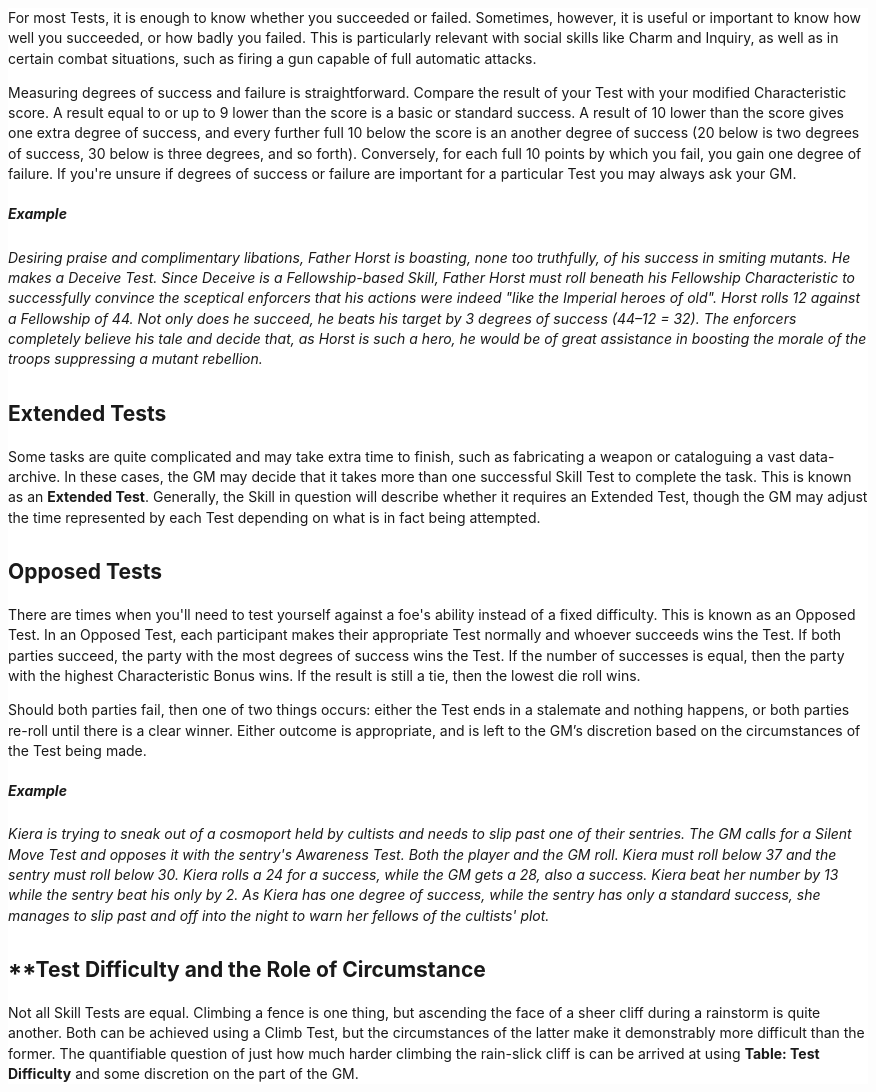 For most Tests, it is enough to know whether you succeeded or failed. Sometimes, however, it is useful or important to know how well you succeeded, or how badly you failed. This is particularly relevant with social skills like Charm and Inquiry, as well as in certain combat situations, such as firing a gun capable of full automatic attacks.

Measuring degrees of success and failure is straightforward. Compare the result of your Test with your modified Characteristic score. A result equal to or up to 9 lower than the score is a basic or standard success. A result of 10 lower than the score gives one extra degree of success, and every further full 10 below the score is an another degree of success (20 below is two degrees of success, 30 below is three degrees, and so forth). Conversely, for each full 10 points by which you fail, you gain one degree of failure. If you're unsure if degrees of success or failure are important for a particular Test you may always ask your GM.
##### Example
*Desiring praise and complimentary libations, Father Horst is boasting, none too truthfully, of his success in smiting mutants. He makes a Deceive Test. Since Deceive is a Fellowship-based Skill, Father Horst must roll beneath his Fellowship Characteristic to successfully convince the sceptical enforcers that his actions were indeed "like the Imperial heroes of old". Horst rolls 12 against a Fellowship of 44. Not only does he succeed, he beats his target by 3 degrees of success (44–12 = 32). The enforcers completely believe his tale and decide that, as Horst is such a hero, he would be of great assistance in boosting the morale of the troops suppressing a mutant rebellion.*
## **Extended Tests** 

Some tasks are quite complicated and may take extra time to finish, such as fabricating a weapon or cataloguing a vast data-archive. In these cases, the GM may decide that it takes more than one successful Skill Test to complete the task. This is known as an **Extended Test**. Generally, the Skill in question will describe whether it requires an Extended Test, though the GM may adjust the time represented by each Test depending on what is in fact being attempted.
## **Opposed Tests**

There are times when you'll need to test yourself against a foe's ability instead of a fixed difficulty. This is known as an Opposed Test. In an Opposed Test, each participant makes their appropriate Test normally and whoever succeeds wins the Test. If both parties succeed, the party with the most degrees of success wins the Test. If the number of successes is equal, then the party with the highest Characteristic Bonus wins. If the result is still a tie, then the lowest die roll wins.

Should both parties fail, then one of two things occurs: either the Test ends in a stalemate and nothing happens, or both parties re-roll until there is a clear winner. Either outcome is appropriate, and is left to the GM’s discretion based on the circumstances of the Test being made.
##### Example
*Kiera is trying to sneak out of a cosmoport held by cultists and needs to slip past one of their sentries. The GM calls for a Silent Move Test and opposes it with the sentry's Awareness Test. Both the player and the GM roll. Kiera must roll below 37 and the sentry must roll below 30. Kiera rolls a 24 for a success, while the GM gets a 28, also a success. Kiera beat her number by 13 while the sentry beat his only by 2. As Kiera has one degree of success, while the sentry has only a standard success, she manages to slip past and off into the night to warn her fellows of the cultists' plot.*
## **Test Difficulty and the Role of Circumstance

Not all Skill Tests are equal. Climbing a fence is one thing, but ascending the face of a sheer cliff during a rainstorm is quite another. Both can be achieved using a Climb Test, but the circumstances of the latter make it demonstrably more difficult than the former. The quantifiable question of just how much harder climbing the rain-slick cliff is can be arrived at using **Table: Test Difficulty** and some discretion on the part of the GM.
